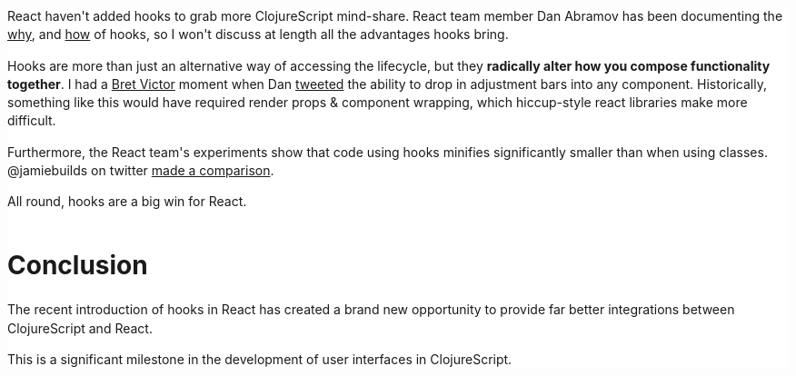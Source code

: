 React haven't added hooks to grab more ClojureScript mind-share. React
team member Dan Abramov has been documenting the
[why](https://medium.com/@dan_abramov/making-sense-of-react-hooks-fdbde8803889),
and [how](https://overreacted.io/why-do-hooks-rely-on-call-order/) of
hooks, so I won't discuss at length all the advantages hooks bring.

Hooks are more than just an alternative way of accessing the lifecycle,
but they **radically alter how you compose functionality together**. I
had a [Bret Victor](https://www.youtube.com/watch?v=PUv66718DII) moment
when Dan
[tweeted](https://twitter.com/dan_abramov/status/1058837112789839872)
the ability to drop in adjustment bars into any component. Historically,
something like this would have required render props & component
wrapping, which hiccup-style react libraries make more difficult.

Furthermore, the React team's experiments show that code using hooks
minifies significantly smaller than when using classes. \@jamiebuilds on
twitter [made a
comparison](https://twitter.com/jamiebuilds/status/1056015484364087297).

All round, hooks are a big win for React.

# Conclusion

The recent introduction of hooks in React has created a brand new
opportunity to provide far better integrations between ClojureScript and
React.

This is a significant milestone in the development of user interfaces in
ClojureScript.

<script crossorigin src="https://unpkg.com/react@16/umd/react.development.js"></script>
<script crossorigin src="https://unpkg.com/react-dom@16/umd/react-dom.development.js"></script>
<script src="/scripts/react-hooks-raw.js"></script>
